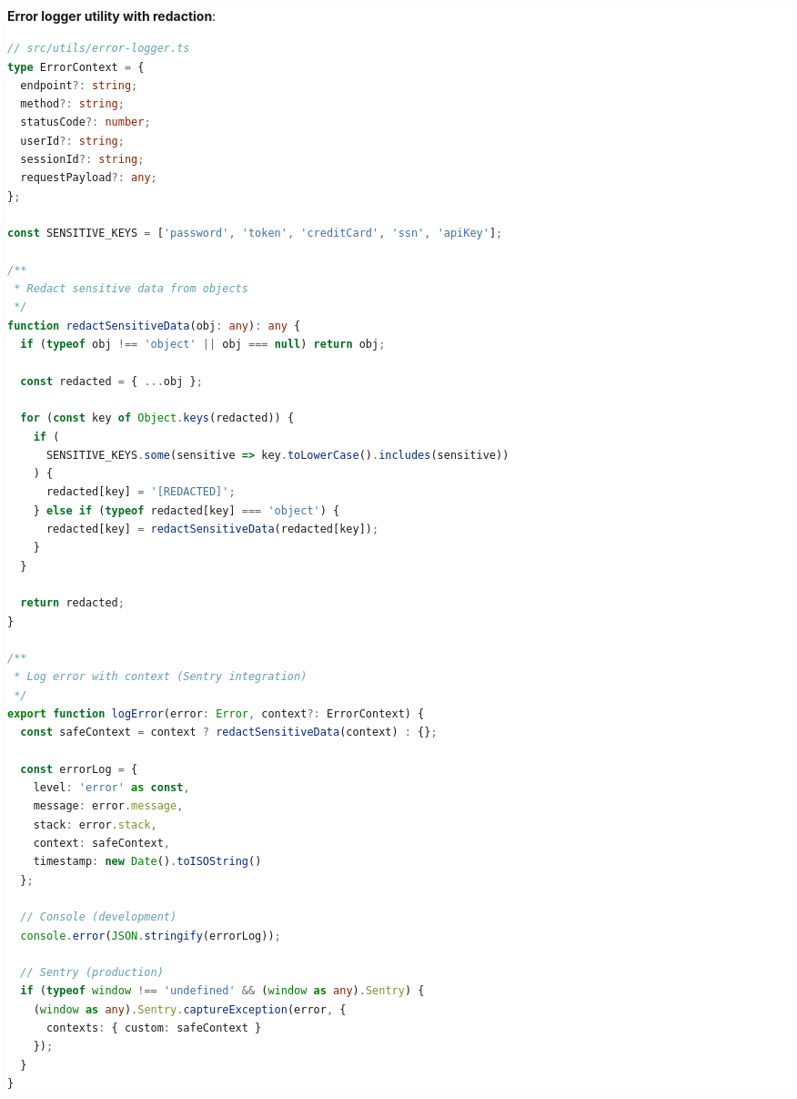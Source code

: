 **Error logger utility with redaction**:

```typescript
// src/utils/error-logger.ts
type ErrorContext = {
  endpoint?: string;
  method?: string;
  statusCode?: number;
  userId?: string;
  sessionId?: string;
  requestPayload?: any;
};

const SENSITIVE_KEYS = ['password', 'token', 'creditCard', 'ssn', 'apiKey'];

/**
 * Redact sensitive data from objects
 */
function redactSensitiveData(obj: any): any {
  if (typeof obj !== 'object' || obj === null) return obj;

  const redacted = { ...obj };

  for (const key of Object.keys(redacted)) {
    if (
      SENSITIVE_KEYS.some(sensitive => key.toLowerCase().includes(sensitive))
    ) {
      redacted[key] = '[REDACTED]';
    } else if (typeof redacted[key] === 'object') {
      redacted[key] = redactSensitiveData(redacted[key]);
    }
  }

  return redacted;
}

/**
 * Log error with context (Sentry integration)
 */
export function logError(error: Error, context?: ErrorContext) {
  const safeContext = context ? redactSensitiveData(context) : {};

  const errorLog = {
    level: 'error' as const,
    message: error.message,
    stack: error.stack,
    context: safeContext,
    timestamp: new Date().toISOString()
  };

  // Console (development)
  console.error(JSON.stringify(errorLog));

  // Sentry (production)
  if (typeof window !== 'undefined' && (window as any).Sentry) {
    (window as any).Sentry.captureException(error, {
      contexts: { custom: safeContext }
    });
  }
}
```
